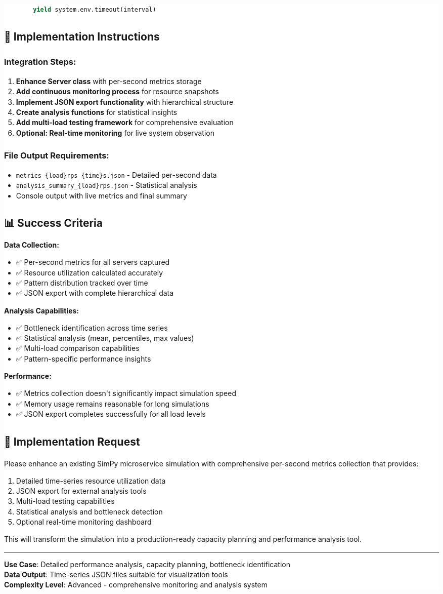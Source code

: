 ```python
        yield system.env.timeout(interval)
```

## 🚀 Implementation Instructions

### Integration Steps:
1. **Enhance Server class** with per-second metrics storage
2. **Add continuous monitoring process** for resource snapshots
3. **Implement JSON export functionality** with hierarchical structure
4. **Create analysis functions** for statistical insights
5. **Add multi-load testing framework** for comprehensive evaluation
6. **Optional: Real-time monitoring** for live system observation

### File Output Requirements:
- `metrics_{load}rps_{time}s.json` - Detailed per-second data
- `analysis_summary_{load}rps.json` - Statistical analysis
- Console output with live metrics and final summary

## 📊 Success Criteria

**Data Collection:**
- ✅ Per-second metrics for all servers captured
- ✅ Resource utilization calculated accurately
- ✅ Pattern distribution tracked over time
- ✅ JSON export with complete hierarchical data

**Analysis Capabilities:**
- ✅ Bottleneck identification across time series
- ✅ Statistical analysis (mean, percentiles, max values)
- ✅ Multi-load comparison capabilities
- ✅ Pattern-specific performance insights

**Performance:**
- ✅ Metrics collection doesn't significantly impact simulation speed
- ✅ Memory usage remains reasonable for long simulations
- ✅ JSON export completes successfully for all load levels

## 🎯 Implementation Request

Please enhance an existing SimPy microservice simulation with comprehensive per-second metrics collection that provides:
1. Detailed time-series resource utilization data
2. JSON export for external analysis tools
3. Multi-load testing capabilities
4. Statistical analysis and bottleneck detection
5. Optional real-time monitoring dashboard

This will transform the simulation into a production-ready capacity planning and performance analysis tool.

---

**Use Case**: Detailed performance analysis, capacity planning, bottleneck identification  
**Data Output**: Time-series JSON files suitable for visualization tools  
**Complexity Level**: Advanced - comprehensive monitoring and analysis system